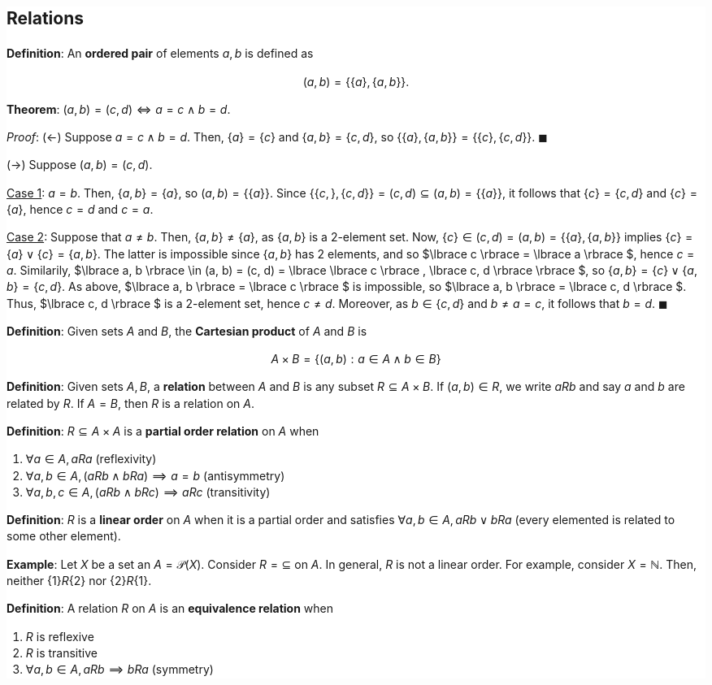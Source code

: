 ## Relations

**Definition**: An **ordered pair** of elements $a, b$ is defined as

$$
  (a, b) = \lbrace \lbrace a \rbrace, \lbrace a, b \rbrace \rbrace.
$$

**Theorem**: $(a, b) = (c, d) \iff a = c \land b = d$.

*Proof*: ($\leftarrow$) Suppose $a = c \land b = d$. Then, $\lbrace a \rbrace = \lbrace c \rbrace$ and $\lbrace a, b \rbrace = \lbrace c, d \rbrace$, so $\lbrace \lbrace a \rbrace, \lbrace a, b \rbrace \rbrace = \lbrace \lbrace c \rbrace, \lbrace c, d \rbrace \rbrace$. $\blacksquare$

($\rightarrow$) Suppose $(a, b) = (c, d)$.

<u>Case 1</u>: $a = b$. Then, $\lbrace a, b \rbrace = \lbrace a \rbrace$, so $(a, b) = \lbrace \lbrace a \rbrace \rbrace$. Since $\lbrace \lbrace c, \rbrace, \lbrace c, d \rbrace \rbrace = (c, d) \subseteq (a, b) = \lbrace \lbrace a \rbrace \rbrace$, it follows that $\lbrace c \rbrace = \lbrace c, d \rbrace$ and $\lbrace c \rbrace = \lbrace a \rbrace$, hence $c = d$ and $c = a$.

<u>Case 2</u>: Suppose that $a \neq b$. Then, $\lbrace a, b \rbrace \neq \lbrace a \rbrace$, as $\lbrace a, b \rbrace$ is a 2-element set. Now, $\lbrace c \rbrace \in (c, d) = (a, b) = \lbrace \lbrace a \rbrace,\lbrace a, b \rbrace \rbrace$ implies $\lbrace c \rbrace = \lbrace a \rbrace \lor \lbrace c \rbrace = \lbrace a, b \rbrace$. The latter is impossible since $\lbrace a, b \rbrace$ has 2 elements, and so $\lbrace c \rbrace  = \lbrace a \rbrace $, hence $c = a$. Similarily, $\lbrace a, b \rbrace \in (a, b) = (c, d) = \lbrace \lbrace c \rbrace , \lbrace c, d \rbrace  \rbrace $, so $\lbrace a, b \rbrace  = \lbrace c \rbrace  \lor \lbrace a, b \rbrace  = \lbrace c, d \rbrace$. As above, $\lbrace a, b \rbrace = \lbrace c \rbrace $ is impossible, so $\lbrace a, b \rbrace  = \lbrace c, d \rbrace $. Thus, $\lbrace c, d \rbrace $ is a 2-element set, hence $c \neq d$. Moreover, as $b \in \lbrace c, d \rbrace$  and $b \neq a = c$, it follows that $b = d$. $\blacksquare$

**Definition**: Given sets $A$ and $B$, the **Cartesian product** of $A$ and $B$ is

$$
    A \times B = \lbrace (a,b) : a \in A \land b \in B \rbrace
$$

**Definition**: Given sets $A,B$, a **relation** between $A$ and $B$ is any subset
$R \subseteq A \times B$. If $(a, b) \in R$, we write $aRb$ and say $a$ and $b$ are related by $R$. If $A = B$, then $R$ is a relation on $A$.

**Definition**: $R \subseteq A \times A$ is a **partial order relation** on $A$ when
1. $\forall a \in A, aRa$ (reflexivity)
1. $\forall a, b \in A, (aRb \land bRa) \implies a = b$ (antisymmetry)
1. $\forall a,b,c \in A, (aRb \land bRc) \implies aRc$ (transitivity)

**Definition**: $R$ is a **linear order** on $A$ when it is a partial order
and satisfies $\forall a,b \in A, aRb \lor bRa$ (every elemented is related to some other element).

**Example**: Let $X$ be a set an $A = \mathscr P(X)$. Consider $R = \subseteq$ on $A$. In general, $R$ is not a linear order. For example, consider $X = \mathbb N$. Then, neither $\lbrace 1 \rbrace R \lbrace 2 \rbrace$ nor $\lbrace 2 \rbrace R \lbrace 1 \rbrace$.

**Definition**: A relation $R$ on $A$ is an **equivalence relation** when
1. $R$ is reflexive
1. $R$ is transitive
1. $\forall a, b \in A, aRb \implies bRa$ (symmetry)
